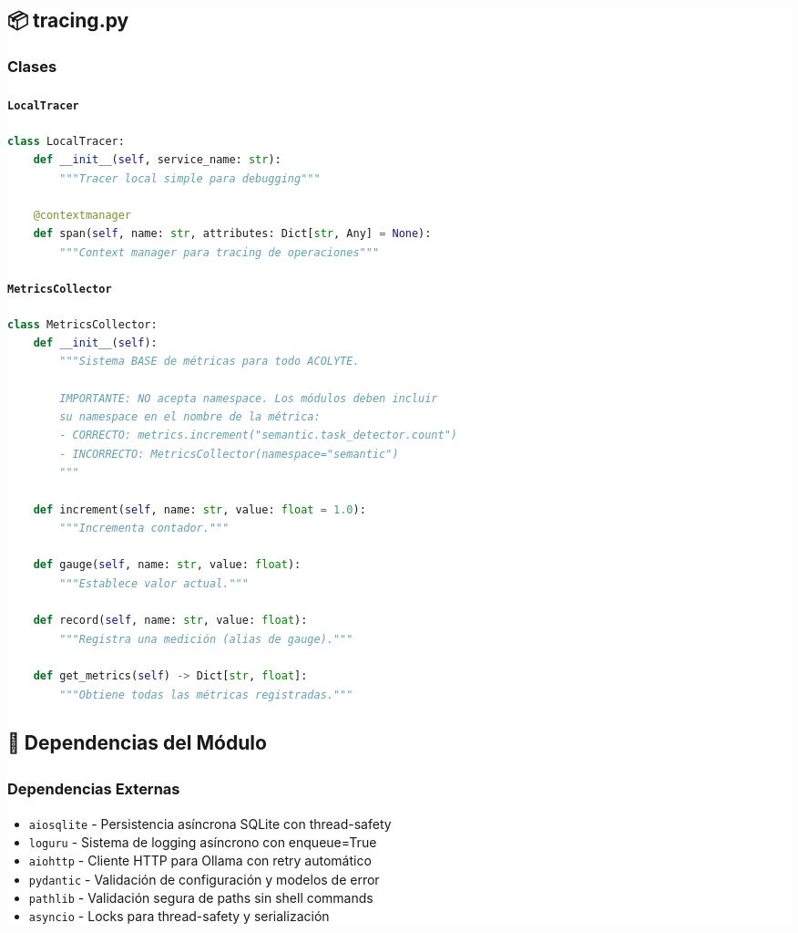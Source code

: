 ```python
```

## 📦 tracing.py

### Clases

#### `LocalTracer`
```python
class LocalTracer:
    def __init__(self, service_name: str):
        """Tracer local simple para debugging"""
    
    @contextmanager
    def span(self, name: str, attributes: Dict[str, Any] = None):
        """Context manager para tracing de operaciones"""
```

#### `MetricsCollector`
```python
class MetricsCollector:
    def __init__(self):
        """Sistema BASE de métricas para todo ACOLYTE.
        
        IMPORTANTE: NO acepta namespace. Los módulos deben incluir
        su namespace en el nombre de la métrica:
        - CORRECTO: metrics.increment("semantic.task_detector.count")
        - INCORRECTO: MetricsCollector(namespace="semantic")
        """
    
    def increment(self, name: str, value: float = 1.0):
        """Incrementa contador."""
    
    def gauge(self, name: str, value: float):
        """Establece valor actual."""
    
    def record(self, name: str, value: float):
        """Registra una medición (alias de gauge)."""
    
    def get_metrics(self) -> Dict[str, float]:
        """Obtiene todas las métricas registradas."""
```

## 🔗 Dependencias del Módulo

### Dependencias Externas
- `aiosqlite` - Persistencia asíncrona SQLite con thread-safety
- `loguru` - Sistema de logging asíncrono con enqueue=True
- `aiohttp` - Cliente HTTP para Ollama con retry automático
- `pydantic` - Validación de configuración y modelos de error
- `pathlib` - Validación segura de paths sin shell commands
- `asyncio` - Locks para thread-safety y serialización
